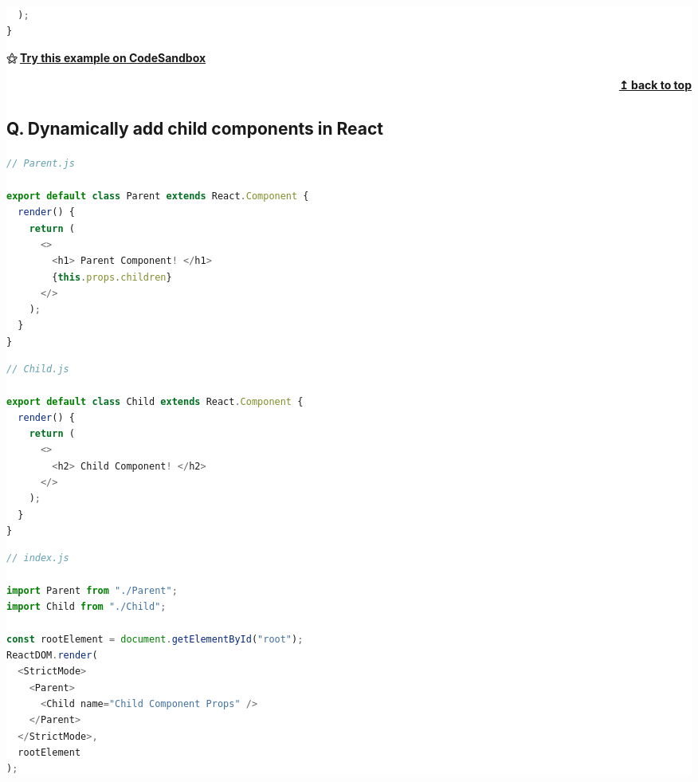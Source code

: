 ```js
  );
}
```

**&#9885; [Try this example on CodeSandbox](https://codesandbox.io/s/toggle-boolean-state-in-react-kguly?file=/src/index.js)**

<div align="right">
    <b><a href="#">↥ back to top</a></b>
</div>

## Q. Dynamically add child components in React

```js
// Parent.js

export default class Parent extends React.Component {
  render() {
    return (
      <>
        <h1> Parent Component! </h1>
        {this.props.children}
      </>
    );
  }
}
```

```js
// Child.js

export default class Child extends React.Component {
  render() {
    return (
      <>
        <h2> Child Component! </h2>
      </>
    );
  }
}
```

```js
// index.js

import Parent from "./Parent";
import Child from "./Child";

const rootElement = document.getElementById("root");
ReactDOM.render(
  <StrictMode>
    <Parent>
      <Child name="Child Component Props" />
    </Parent>
  </StrictMode>,
  rootElement
);
```
